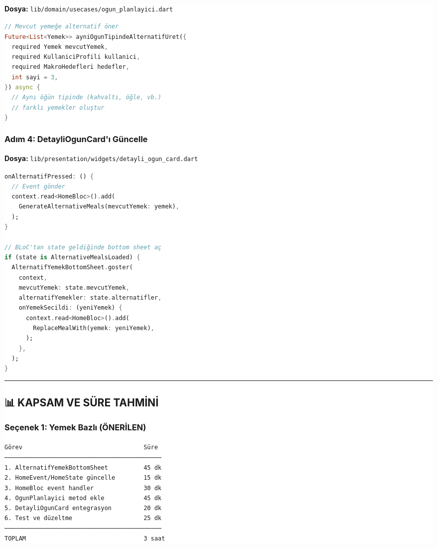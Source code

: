 **Dosya:** `lib/domain/usecases/ogun_planlayici.dart`

```dart
// Mevcut yemeğe alternatif öner
Future<List<Yemek>> ayniOgunTipindeAlternatifUret({
  required Yemek mevcutYemek,
  required KullaniciProfili kullanici,
  required MakroHedefleri hedefler,
  int sayi = 3,
}) async {
  // Aynı öğün tipinde (kahvaltı, öğle, vb.) 
  // farklı yemekler oluştur
}
```

### Adım 4: DetayliOgunCard'ı Güncelle

**Dosya:** `lib/presentation/widgets/detayli_ogun_card.dart`

```dart
onAlternatifPressed: () {
  // Event gönder
  context.read<HomeBloc>().add(
    GenerateAlternativeMeals(mevcutYemek: yemek),
  );
}

// BLoC'tan state geldiğinde bottom sheet aç
if (state is AlternativeMealsLoaded) {
  AlternatifYemekBottomSheet.goster(
    context,
    mevcutYemek: state.mevcutYemek,
    alternatifYemekler: state.alternatifler,
    onYemekSecildi: (yeniYemek) {
      context.read<HomeBloc>().add(
        ReplaceMealWith(yemek: yeniYemek),
      );
    },
  );
}
```

---

## 📊 KAPSAM VE SÜRE TAHMİNİ

### **Seçenek 1: Yemek Bazlı** (ÖNERİLEN)
```
Görev                                  Süre
────────────────────────────────────────────
1. AlternatifYemekBottomSheet          45 dk
2. HomeEvent/HomeState güncelle        15 dk
3. HomeBloc event handler              30 dk
4. OgunPlanlayici metod ekle           45 dk
5. DetayliOgunCard entegrasyon         20 dk
6. Test ve düzeltme                    25 dk
────────────────────────────────────────────
TOPLAM                                 3 saat
```
